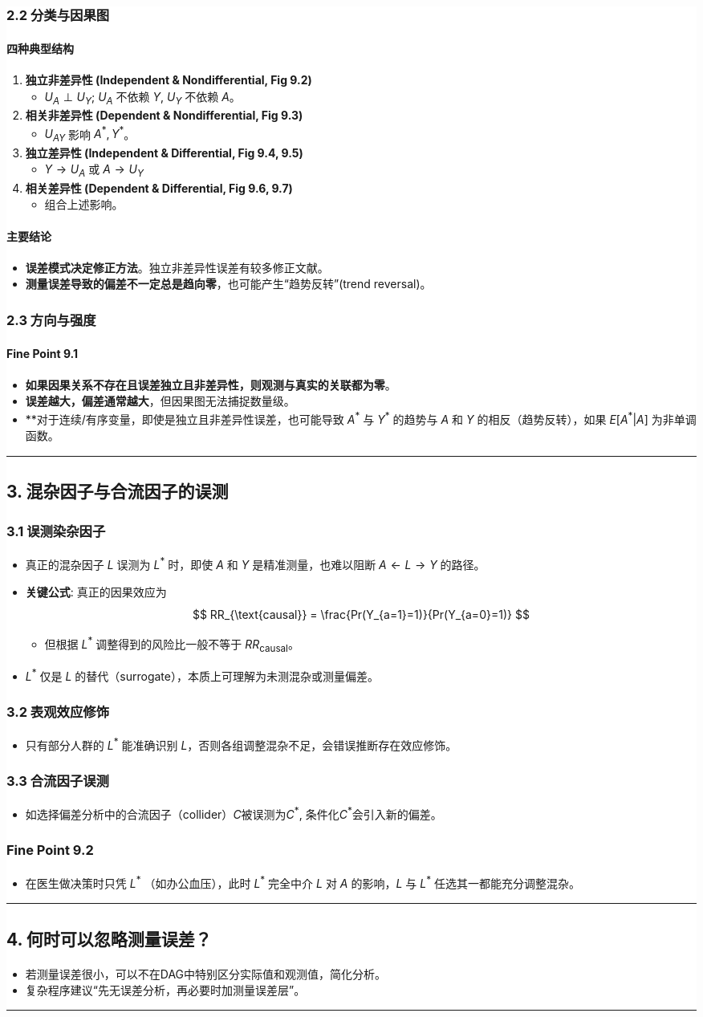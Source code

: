 ### 2.2 分类与因果图
#### 四种典型结构
1. **独立非差异性 (Independent & Nondifferential, Fig 9.2)**
   - $U_A \perp U_Y$; $U_A$ 不依赖 $Y$, $U_Y$ 不依赖 $A$。
2. **相关非差异性 (Dependent & Nondifferential, Fig 9.3)**
   - $U_{AY}$ 影响 $A^*, Y^*$。
3. **独立差异性 (Independent & Differential, Fig 9.4, 9.5)**
   - $Y \rightarrow U_A$ 或 $A \rightarrow U_Y$
4. **相关差异性 (Dependent & Differential, Fig 9.6, 9.7)**
   - 组合上述影响。

#### 主要结论
- **误差模式决定修正方法**。独立非差异性误差有较多修正文献。
- **测量误差导致的偏差不一定总是趋向零**，也可能产生“趋势反转”(trend reversal)。

### 2.3 方向与强度
#### Fine Point 9.1
- **如果因果关系不存在且误差独立且非差异性，则观测与真实的关联都为零**。
- **误差越大，偏差通常越大**，但因果图无法捕捉数量级。
- **对于连续/有序变量，即使是独立且非差异性误差，也可能导致 $A^*$ 与 $Y^*$ 的趋势与 $A$ 和 $Y$ 的相反（趋势反转），如果 $E[A^*|A]$ 为非单调函数。

---

## 3. 混杂因子与合流因子的误测 <a name="confounders"></a>
### 3.1 误测染杂因子
- 真正的混杂因子 $L$ 误测为 $L^*$ 时，即使 $A$ 和 $Y$ 是精准测量，也难以阻断 $A \leftarrow L \rightarrow Y$ 的路径。
- **关键公式**: 真正的因果效应为
  $$ RR_{\text{causal}} = \frac{Pr(Y_{a=1}=1)}{Pr(Y_{a=0}=1)} $$
  - 但根据 $L^*$ 调整得到的风险比一般不等于 $RR_{\text{causal}}$。

- $L^*$ 仅是 $L$ 的替代（surrogate），本质上可理解为未测混杂或测量偏差。

### 3.2 表观效应修饰
- 只有部分人群的 $L^*$ 能准确识别 $L$，否则各组调整混杂不足，会错误推断存在效应修饰。

### 3.3 合流因子误测
- 如选择偏差分析中的合流因子（collider）$C$被误测为$C^*$, 条件化$C^*$会引入新的偏差。

### Fine Point 9.2
- 在医生做决策时只凭 $L^*$ （如办公血压），此时 $L^*$ 完全中介 $L$ 对 $A$ 的影响，$L$ 与 $L^*$ 任选其一都能充分调整混杂。

---

## 4. 何时可以忽略测量误差？ <a name="skipping"></a>
- 若测量误差很小，可以不在DAG中特别区分实际值和观测值，简化分析。
- 复杂程序建议“先无误差分析，再必要时加测量误差层”。

---
